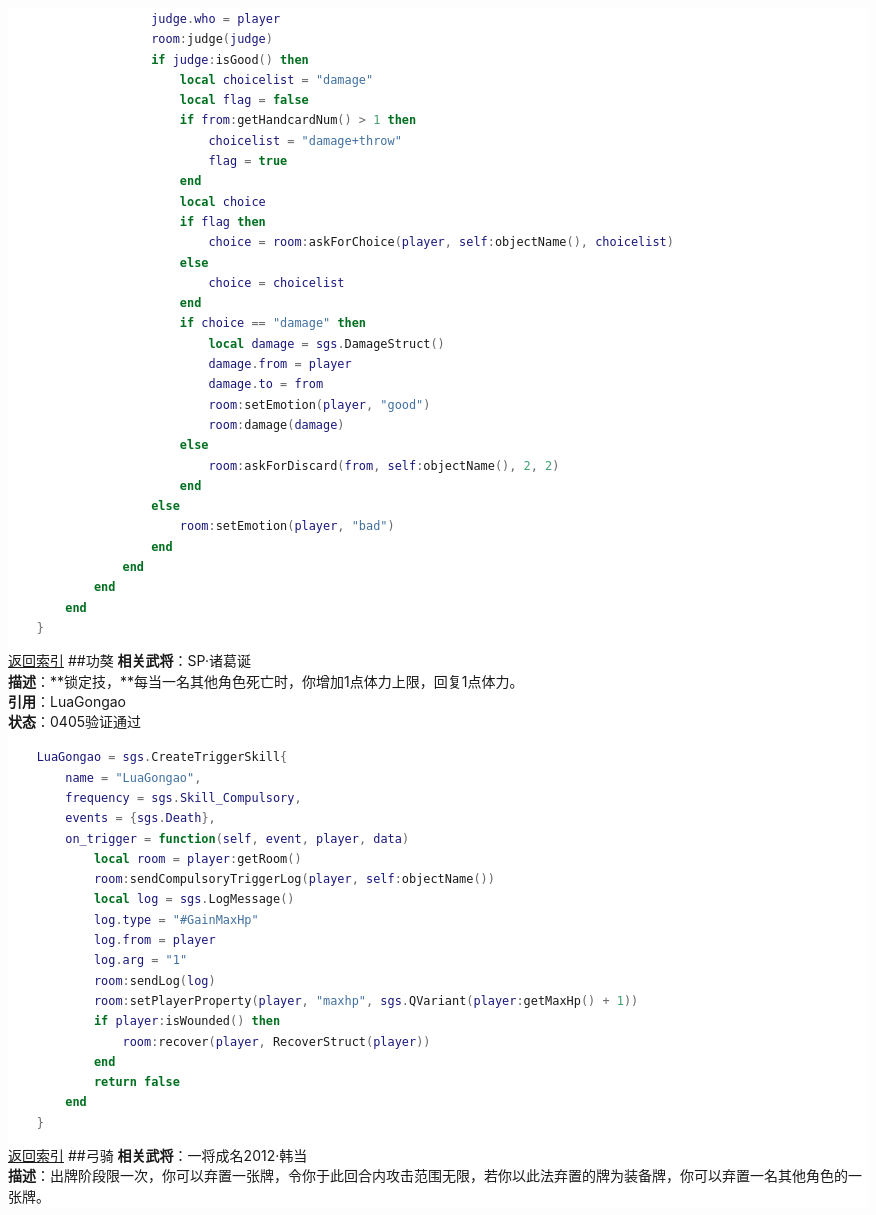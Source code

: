 ```lua
					judge.who = player
					room:judge(judge)
					if judge:isGood() then
						local choicelist = "damage"
						local flag = false
						if from:getHandcardNum() > 1 then
							choicelist = "damage+throw"
							flag = true
						end
						local choice
						if flag then
							choice = room:askForChoice(player, self:objectName(), choicelist)
						else
							choice = choicelist
						end
						if choice == "damage" then
							local damage = sgs.DamageStruct()
							damage.from = player
							damage.to = from
							room:setEmotion(player, "good")
							room:damage(damage)
						else
							room:askForDiscard(from, self:objectName(), 2, 2)
						end
					else
						room:setEmotion(player, "bad")
					end
				end
			end
		end
	}
```
[返回索引](#技能索引)
##功獒
**相关武将**：SP·诸葛诞  
**描述**：**锁定技，**每当一名其他角色死亡时，你增加1点体力上限，回复1点体力。   
**引用**：LuaGongao  
**状态**：0405验证通过
```lua
	LuaGongao = sgs.CreateTriggerSkill{
		name = "LuaGongao",
		frequency = sgs.Skill_Compulsory,
		events = {sgs.Death},
		on_trigger = function(self, event, player, data)
			local room = player:getRoom()
			room:sendCompulsoryTriggerLog(player, self:objectName())
			local log = sgs.LogMessage()
			log.type = "#GainMaxHp"
			log.from = player
			log.arg = "1"
			room:sendLog(log)
			room:setPlayerProperty(player, "maxhp", sgs.QVariant(player:getMaxHp() + 1))
			if player:isWounded() then
				room:recover(player, RecoverStruct(player))
			end
			return false
		end
	}
```
[返回索引](#技能索引)
##弓骑
**相关武将**：一将成名2012·韩当  
**描述**：出牌阶段限一次，你可以弃置一张牌，令你于此回合内攻击范围无限，若你以此法弃置的牌为装备牌，你可以弃置一名其他角色的一张牌。  